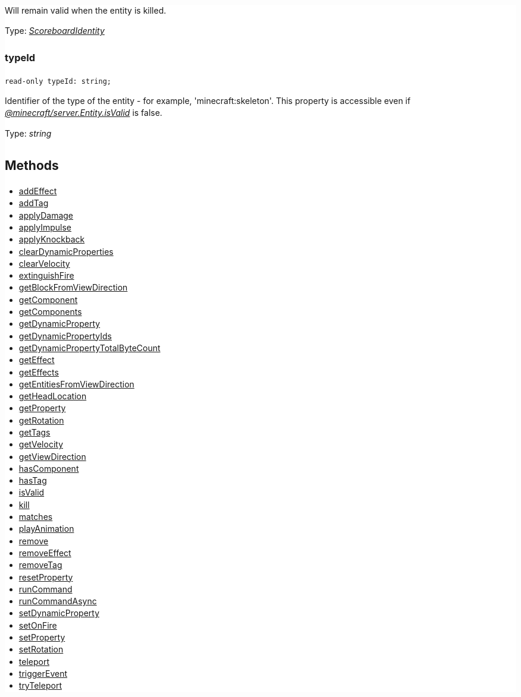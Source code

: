 Will remain valid when the entity is killed.

Type: [*ScoreboardIdentity*](ScoreboardIdentity.md)

### **typeId**
`read-only typeId: string;`

Identifier of the type of the entity - for example, 'minecraft:skeleton'. This property is accessible even if [*@minecraft/server.Entity.isValid*](../../../priorscriptapi/minecraft/server-1xx/Entity.md#isvalid) is false.

Type: *string*

## Methods
- [addEffect](#addeffect)
- [addTag](#addtag)
- [applyDamage](#applydamage)
- [applyImpulse](#applyimpulse)
- [applyKnockback](#applyknockback)
- [clearDynamicProperties](#cleardynamicproperties)
- [clearVelocity](#clearvelocity)
- [extinguishFire](#extinguishfire)
- [getBlockFromViewDirection](#getblockfromviewdirection)
- [getComponent](#getcomponent)
- [getComponents](#getcomponents)
- [getDynamicProperty](#getdynamicproperty)
- [getDynamicPropertyIds](#getdynamicpropertyids)
- [getDynamicPropertyTotalByteCount](#getdynamicpropertytotalbytecount)
- [getEffect](#geteffect)
- [getEffects](#geteffects)
- [getEntitiesFromViewDirection](#getentitiesfromviewdirection)
- [getHeadLocation](#getheadlocation)
- [getProperty](#getproperty)
- [getRotation](#getrotation)
- [getTags](#gettags)
- [getVelocity](#getvelocity)
- [getViewDirection](#getviewdirection)
- [hasComponent](#hascomponent)
- [hasTag](#hastag)
- [isValid](#isvalid)
- [kill](#kill)
- [matches](#matches)
- [playAnimation](#playanimation)
- [remove](#remove)
- [removeEffect](#removeeffect)
- [removeTag](#removetag)
- [resetProperty](#resetproperty)
- [runCommand](#runcommand)
- [runCommandAsync](#runcommandasync)
- [setDynamicProperty](#setdynamicproperty)
- [setOnFire](#setonfire)
- [setProperty](#setproperty)
- [setRotation](#setrotation)
- [teleport](#teleport)
- [triggerEvent](#triggerevent)
- [tryTeleport](#tryteleport)
